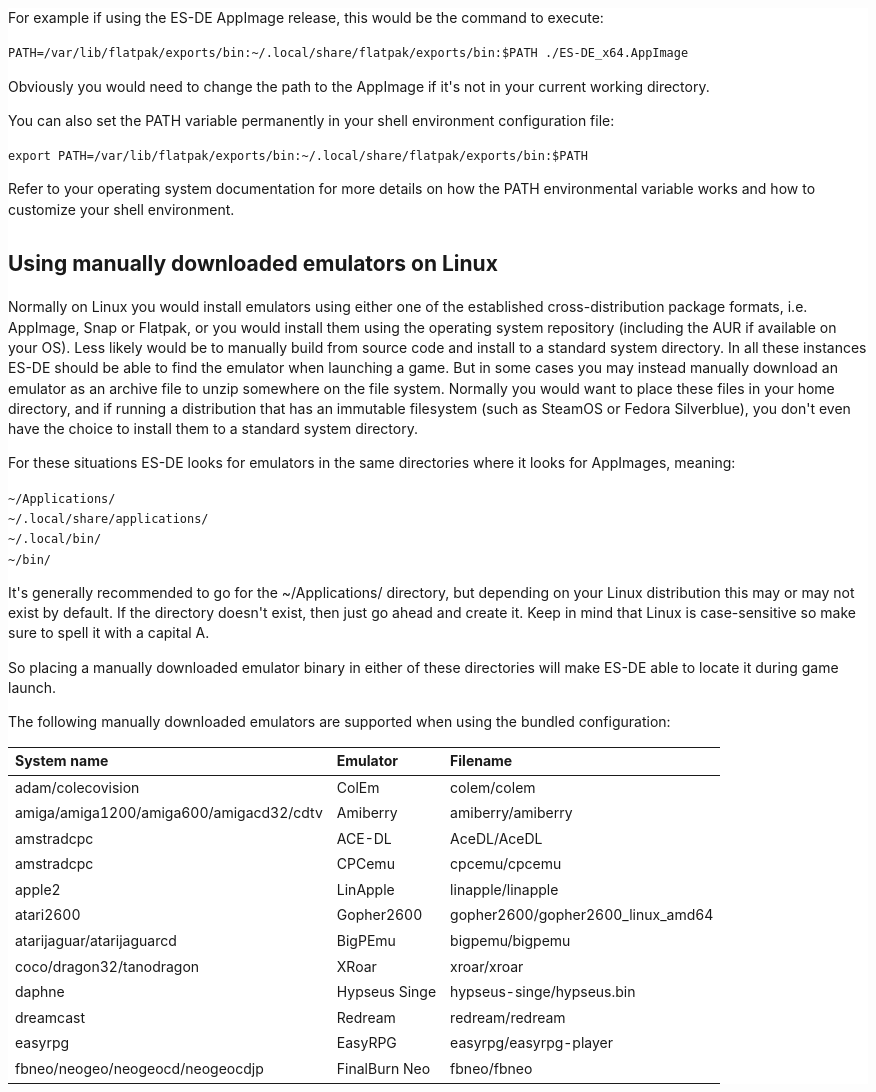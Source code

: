 For example if using the ES-DE AppImage release, this would be the command to execute:
```
PATH=/var/lib/flatpak/exports/bin:~/.local/share/flatpak/exports/bin:$PATH ./ES-DE_x64.AppImage
```

Obviously you would need to change the path to the AppImage if it's not in your current working directory.

You can also set the PATH variable permanently in your shell environment configuration file:
```
export PATH=/var/lib/flatpak/exports/bin:~/.local/share/flatpak/exports/bin:$PATH
```

Refer to your operating system documentation for more details on how the PATH environmental variable works and how to customize your shell environment.

## Using manually downloaded emulators on Linux

Normally on Linux you would install emulators using either one of the established cross-distribution package formats, i.e. AppImage, Snap or Flatpak, or you would install them using the operating system repository (including the AUR if available on your OS). Less likely would be to manually build from source code and install to a standard system directory. In all these instances ES-DE should be able to find the emulator when launching a game. But in some cases you may instead manually download an emulator as an archive file to unzip somewhere on the file system. Normally you would want to place these files in your home directory, and if running a distribution that has an immutable filesystem (such as SteamOS or Fedora Silverblue), you don't even have the choice to install them to a standard system directory.

For these situations ES-DE looks for emulators in the same directories where it looks for AppImages, meaning:
```
~/Applications/
~/.local/share/applications/
~/.local/bin/
~/bin/
```

It's generally recommended to go for the ~/Applications/ directory, but depending on your Linux distribution this may or may not exist by default. If the directory doesn't exist, then just go ahead and create it. Keep in mind that Linux is case-sensitive so make sure to spell it with a capital A.

So placing a manually downloaded emulator binary in either of these directories will make ES-DE able to locate it during game launch.

The following manually downloaded emulators are supported when using the bundled configuration:

| System name                             | Emulator         | Filename                          |
| :-------------------------------------- | :--------------- | :-------------------------------- |
| adam/colecovision                       | ColEm            | colem/colem                       |
| amiga/amiga1200/amiga600/amigacd32/cdtv | Amiberry         | amiberry/amiberry                 |
| amstradcpc                              | ACE-DL           | AceDL/AceDL                       |
| amstradcpc                              | CPCemu           | cpcemu/cpcemu                     |
| apple2                                  | LinApple         | linapple/linapple                 |
| atari2600                               | Gopher2600       | gopher2600/gopher2600_linux_amd64 |
| atarijaguar/atarijaguarcd               | BigPEmu          | bigpemu/bigpemu                   |
| coco/dragon32/tanodragon                | XRoar            | xroar/xroar                       |
| daphne                                  | Hypseus Singe    | hypseus-singe/hypseus.bin         |
| dreamcast                               | Redream          | redream/redream                   |
| easyrpg                                 | EasyRPG          | easyrpg/easyrpg-player            |
| fbneo/neogeo/neogeocd/neogeocdjp        | FinalBurn Neo    | fbneo/fbneo                       |